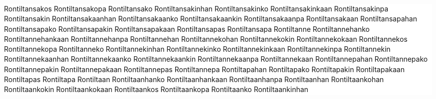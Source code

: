Rontiltansakos
Rontiltansakopa
Rontiltansako
Rontiltansakinhan
Rontiltansakinko
Rontiltansakinkaan
Rontiltansakinpa
Rontiltansakin
Rontiltansakaanhan
Rontiltansakaanko
Rontiltansakaankin
Rontiltansakaanpa
Rontiltansakaan
Rontiltansapahan
Rontiltansapako
Rontiltansapakin
Rontiltansapakaan
Rontiltansapas
Rontiltansapa
Rontiltanne
Rontiltannehanko
Rontiltannehankaan
Rontiltannehanpa
Rontiltannehan
Rontiltannekohan
Rontiltannekokin
Rontiltannekokaan
Rontiltannekos
Rontiltannekopa
Rontiltanneko
Rontiltannekinhan
Rontiltannekinko
Rontiltannekinkaan
Rontiltannekinpa
Rontiltannekin
Rontiltannekaanhan
Rontiltannekaanko
Rontiltannekaankin
Rontiltannekaanpa
Rontiltannekaan
Rontiltannepahan
Rontiltannepako
Rontiltannepakin
Rontiltannepakaan
Rontiltannepas
Rontiltannepa
Rontiltapahan
Rontiltapako
Rontiltapakin
Rontiltapakaan
Rontiltapas
Rontiltapa
Rontiltaan
Rontiltaanhanko
Rontiltaanhankaan
Rontiltaanhanpa
Rontiltaanhan
Rontiltaankohan
Rontiltaankokin
Rontiltaankokaan
Rontiltaankos
Rontiltaankopa
Rontiltaanko
Rontiltaankinhan